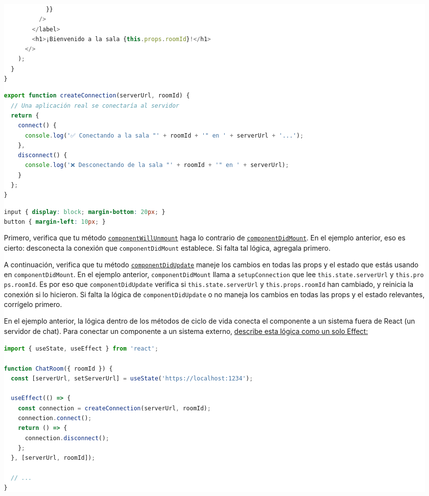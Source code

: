 ```js ChatRoom.js active
            }}
          />
        </label>
        <h1>¡Bienvenido a la sala {this.props.roomId}!</h1>
      </>
    );
  }
}
```

```js chat.js
export function createConnection(serverUrl, roomId) {
  // Una aplicación real se conectaría al servidor
  return {
    connect() {
      console.log('✅ Conectando a la sala "' + roomId + '" en ' + serverUrl + '...');
    },
    disconnect() {
      console.log('❌ Desconectando de la sala "' + roomId + '" en ' + serverUrl);
    }
  };
}
```

```css
input { display: block; margin-bottom: 20px; }
button { margin-left: 10px; }
```

</Sandpack>

Primero, verifica que tu método [`componentWillUnmount`](#componentwillunmount) haga lo contrario de [`componentDidMount`](#componentdidmount). En el ejemplo anterior, eso es cierto: desconecta la conexión que `componentDidMount` establece. Si falta tal lógica, agregala primero.

A continuación, verifica que tu método [`componentDidUpdate`](#componentdidupdate) maneje los cambios en todas las props y el estado que estás usando en `componentDidMount`. En el ejemplo anterior, `componentDidMount` llama a `setupConnection` que lee `this.state.serverUrl` y `this.props.roomId`. Es por eso que `componentDidUpdate` verifica si `this.state.serverUrl` y `this.props.roomId` han cambiado, y reinicia la conexión si lo hicieron. Si falta la lógica de `componentDidUpdate` o no maneja los cambios en todas las props y el estado relevantes, corrígelo primero.

En el ejemplo anterior, la lógica dentro de los métodos de ciclo de vida conecta el componente a un sistema fuera de React (un servidor de chat). Para conectar un componente a un sistema externo, [describe esta lógica como un solo Effect:](/reference/react/useEffect#connecting-to-an-external-system)

```js {6-12}
import { useState, useEffect } from 'react';

function ChatRoom({ roomId }) {
  const [serverUrl, setServerUrl] = useState('https://localhost:1234');

  useEffect(() => {
    const connection = createConnection(serverUrl, roomId);
    connection.connect();
    return () => {
      connection.disconnect();
    };
  }, [serverUrl, roomId]);

  // ...
}
```
